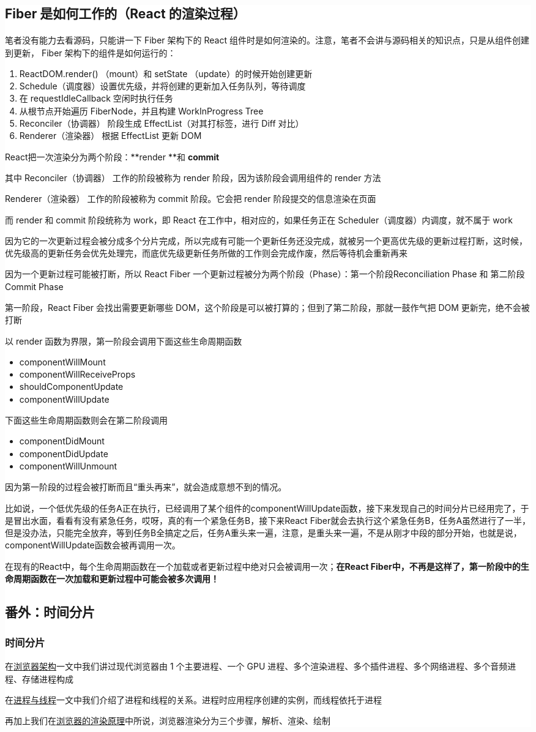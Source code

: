 

## Fiber 是如何工作的（React 的渲染过程）

笔者没有能力去看源码，只能讲一下 Fiber 架构下的 React 组件时是如何渲染的。注意，笔者不会讲与源码相关的知识点，只是从组件创建到更新， Fiber 架构下的组件是如何运行的：

1. ReactDOM.render() （mount）和 setState （update）的时候开始创建更新
2. Schedule（调度器）设置优先级，并将创建的更新加入任务队列，等待调度
3. 在 requestIdleCallback 空闲时执行任务
4. 从根节点开始遍历 FiberNode，并且构建 WorkInProgress Tree
5. Reconciler（协调器） 阶段生成 EffectList（对其打标签，进行 Diff 对比）
6. Renderer（渲染器） 根据 EffectList 更新 DOM

React把一次渲染分为两个阶段：**render **和 **commit**

其中 Reconciler（协调器） 工作的阶段被称为 render 阶段，因为该阶段会调用组件的 render 方法

Renderer（渲染器） 工作的阶段被称为 commit 阶段。它会把 render 阶段提交的信息渲染在页面

而 render 和 commit 阶段统称为 work，即 React 在工作中，相对应的，如果任务正在 Scheduler（调度器）内调度，就不属于 work

因为它的一次更新过程会被分成多个分片完成，所以完成有可能一个更新任务还没完成，就被另一个更高优先级的更新过程打断，这时候，优先级高的更新任务会优先处理完，而底优先级更新任务所做的工作则会完成作废，然后等待机会重新再来

因为一个更新过程可能被打断，所以 React Fiber 一个更新过程被分为两个阶段（Phase）：第一个阶段Reconciliation Phase 和 第二阶段 Commit Phase

第一阶段，React Fiber 会找出需要更新哪些 DOM，这个阶段是可以被打算的；但到了第二阶段，那就一鼓作气把 DOM 更新完，绝不会被打断

以 render 函数为界限，第一阶段会调用下面这些生命周期函数

- componentWillMount
- componentWillReceiveProps
- shouldComponentUpdate
- componentWillUpdate

下面这些生命周期函数则会在第二阶段调用

- componentDidMount
- componentDidUpdate
- componentWillUnmount

因为第一阶段的过程会被打断而且“重头再来”，就会造成意想不到的情况。

比如说，一个低优先级的任务A正在执行，已经调用了某个组件的componentWillUpdate函数，接下来发现自己的时间分片已经用完了，于是冒出水面，看看有没有紧急任务，哎呀，真的有一个紧急任务B，接下来React Fiber就会去执行这个紧急任务B，任务A虽然进行了一半，但是没办法，只能完全放弃，等到任务B全搞定之后，任务A重头来一遍，注意，是重头来一遍，不是从刚才中段的部分开始，也就是说，componentWillUpdate函数会被再调用一次。

在现有的React中，每个生命周期函数在一个加载或者更新过程中绝对只会被调用一次；**在React Fiber中，不再是这样了，第一阶段中的生命周期函数在一次加载和更新过程中可能会被多次调用！**

## 番外：时间分片

### 时间分片

在[浏览器架构](../browser/browser-architect)一文中我们讲过现代浏览器由 1 个主要进程、一个 GPU 进程、多个渲染进程、多个插件进程、多个网络进程、多个音频进程、存储进程构成

在[进程与线程](../browser/browser-related)一文中我们介绍了进程和线程的关系。进程时应用程序创建的实例，而线程依托于进程

再加上我们在[浏览器的渲染原理](../browser/browser-render-principle)中所说，浏览器渲染分为三个步骤，解析、渲染、绘制
